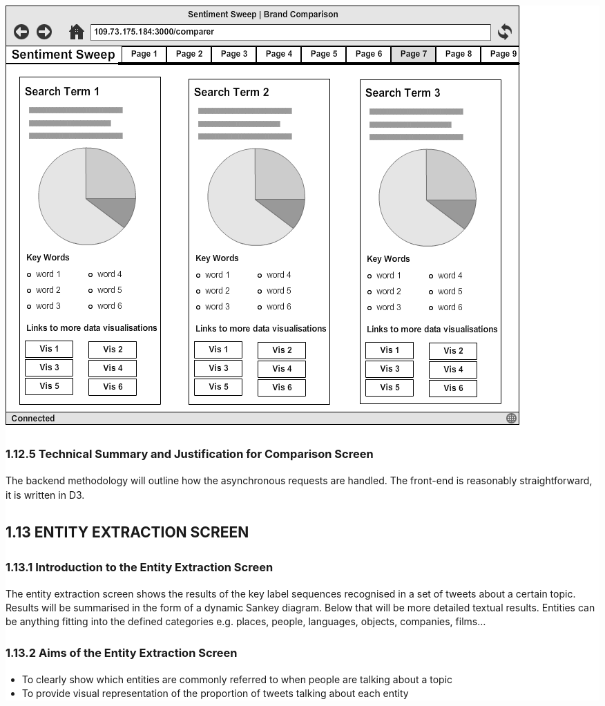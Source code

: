 ![](wireframes/10_brand-comparison.png)

 
### 1.12.5	Technical Summary and Justification for Comparison Screen
The backend methodology will outline how the asynchronous requests are handled. The front-end is reasonably straightforward, it is written in D3.


## 1.13	 ENTITY EXTRACTION SCREEN

### 1.13.1	Introduction to the Entity Extraction Screen
The entity extraction screen shows the results of the key label sequences recognised in a set of tweets about a certain topic. Results will be summarised in the form of a dynamic Sankey diagram. Below that will be more detailed textual results. Entities can be anything fitting into the defined categories e.g. places, people, languages, objects, companies, films…

### 1.13.2	Aims of the Entity Extraction Screen
-	To clearly show which entities are commonly referred to when people are talking about a topic
-	To provide visual representation of the proportion of tweets talking about each entity 
